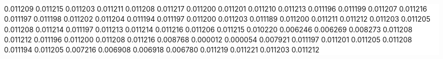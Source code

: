 0.011209
0.011215
0.011203
0.011211
0.011208
0.011217
0.011200
0.011201
0.011210
0.011213
0.011196
0.011199
0.011207
0.011216
0.011197
0.011198
0.011202
0.011204
0.011194
0.011197
0.011200
0.011203
0.011189
0.011200
0.011211
0.011212
0.011203
0.011205
0.011208
0.011214
0.011197
0.011213
0.011214
0.011216
0.011206
0.011215
0.010220
0.006246
0.006269
0.008273
0.011208
0.011212
0.011196
0.011200
0.011208
0.011216
0.008768
0.000012
0.000054
0.007921
0.011197
0.011201
0.011205
0.011208
0.011194
0.011205
0.007216
0.006908
0.006918
0.006780
0.011219
0.011221
0.011203
0.011212